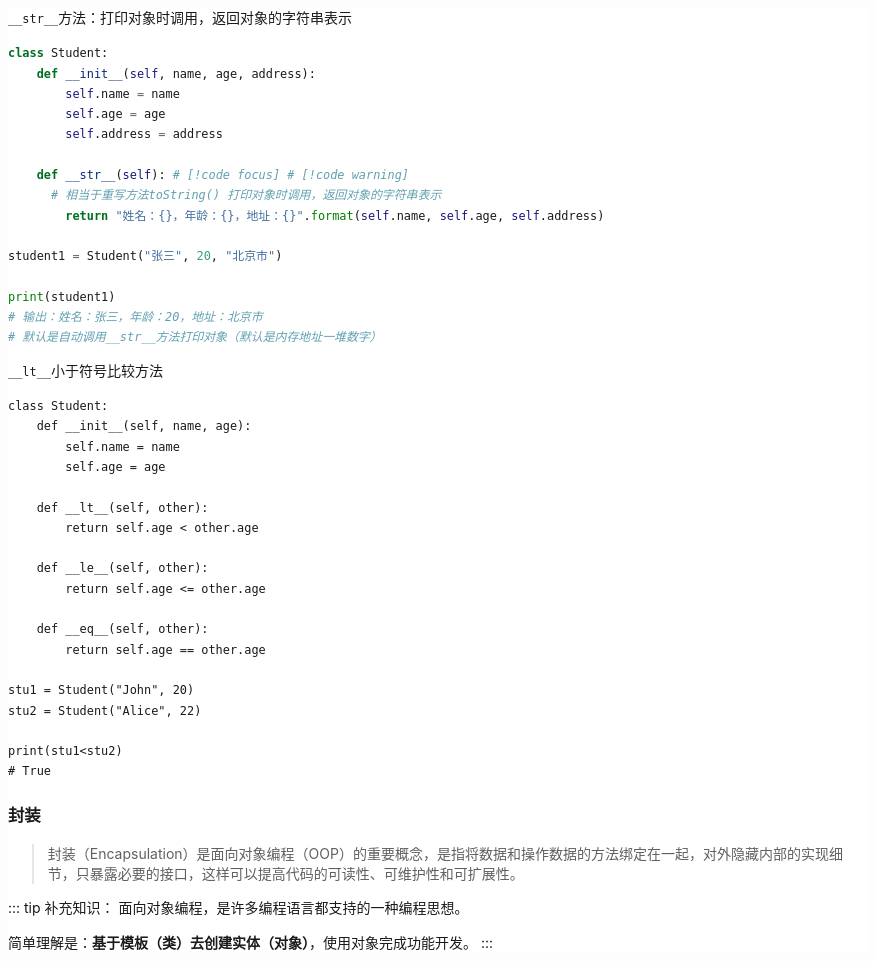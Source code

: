`__str__`方法：打印对象时调用，返回对象的字符串表示

```python
class Student:
    def __init__(self, name, age, address):
        self.name = name
        self.age = age
        self.address = address

    def __str__(self): # [!code focus] # [!code warning]
      # 相当于重写方法toString() 打印对象时调用，返回对象的字符串表示
        return "姓名：{}，年龄：{}，地址：{}".format(self.name, self.age, self.address)

student1 = Student("张三", 20, "北京市")

print(student1)
# 输出：姓名：张三，年龄：20，地址：北京市
# 默认是自动调用__str__方法打印对象（默认是内存地址一堆数字）
```

`__lt__`小于符号比较方法

```python{6,9,12}
class Student:
    def __init__(self, name, age):
        self.name = name
        self.age = age

    def __lt__(self, other):
        return self.age < other.age

    def __le__(self, other):
        return self.age <= other.age

    def __eq__(self, other):
        return self.age == other.age

stu1 = Student("John", 20)
stu2 = Student("Alice", 22)

print(stu1<stu2)
# True
```

### 封装

> 封装（Encapsulation）是面向对象编程（OOP）的重要概念，是指将数据和操作数据的方法绑定在一起，对外隐藏内部的实现细节，只暴露必要的接口，这样可以提高代码的可读性、可维护性和可扩展性。

::: tip 补充知识：
面向对象编程，是许多编程语言都支持的一种编程思想。

简单理解是：**基于模板（类）去创建实体（对象）**，使用对象完成功能开发。
:::


[^官方文档]: https://pymysql.readthedocs.io/en/latest/modules/connections.html